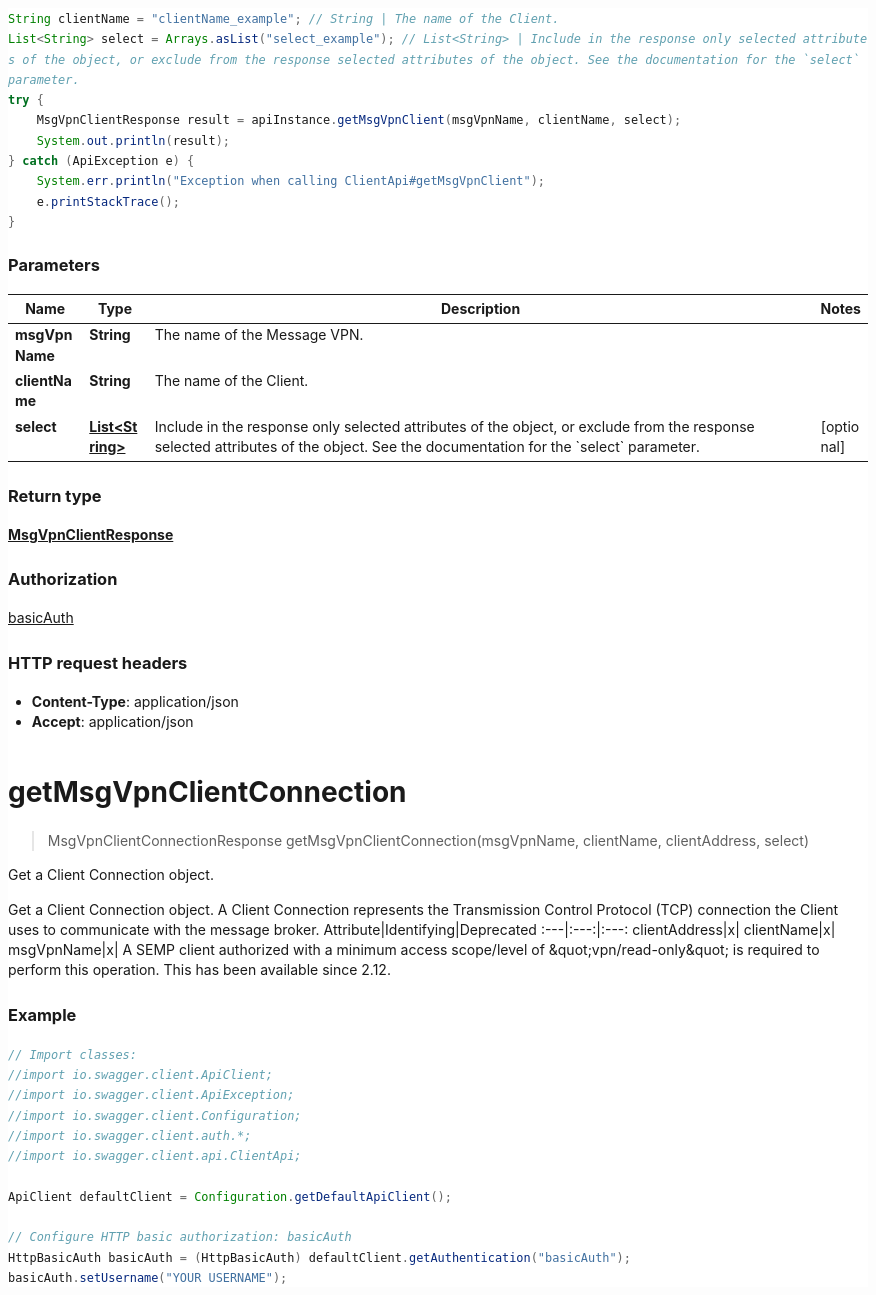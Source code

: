 ```java
String clientName = "clientName_example"; // String | The name of the Client.
List<String> select = Arrays.asList("select_example"); // List<String> | Include in the response only selected attributes of the object, or exclude from the response selected attributes of the object. See the documentation for the `select` parameter.
try {
    MsgVpnClientResponse result = apiInstance.getMsgVpnClient(msgVpnName, clientName, select);
    System.out.println(result);
} catch (ApiException e) {
    System.err.println("Exception when calling ClientApi#getMsgVpnClient");
    e.printStackTrace();
}
```

### Parameters

Name | Type | Description  | Notes
------------- | ------------- | ------------- | -------------
 **msgVpnName** | **String**| The name of the Message VPN. |
 **clientName** | **String**| The name of the Client. |
 **select** | [**List&lt;String&gt;**](String.md)| Include in the response only selected attributes of the object, or exclude from the response selected attributes of the object. See the documentation for the &#x60;select&#x60; parameter. | [optional]

### Return type

[**MsgVpnClientResponse**](MsgVpnClientResponse.md)

### Authorization

[basicAuth](../README.md#basicAuth)

### HTTP request headers

 - **Content-Type**: application/json
 - **Accept**: application/json

<a name="getMsgVpnClientConnection"></a>
# **getMsgVpnClientConnection**
> MsgVpnClientConnectionResponse getMsgVpnClientConnection(msgVpnName, clientName, clientAddress, select)

Get a Client Connection object.

Get a Client Connection object.  A Client Connection represents the Transmission Control Protocol (TCP) connection the Client uses to communicate with the message broker.   Attribute|Identifying|Deprecated :---|:---:|:---: clientAddress|x| clientName|x| msgVpnName|x|    A SEMP client authorized with a minimum access scope/level of \&quot;vpn/read-only\&quot; is required to perform this operation.  This has been available since 2.12.

### Example
```java
// Import classes:
//import io.swagger.client.ApiClient;
//import io.swagger.client.ApiException;
//import io.swagger.client.Configuration;
//import io.swagger.client.auth.*;
//import io.swagger.client.api.ClientApi;

ApiClient defaultClient = Configuration.getDefaultApiClient();

// Configure HTTP basic authorization: basicAuth
HttpBasicAuth basicAuth = (HttpBasicAuth) defaultClient.getAuthentication("basicAuth");
basicAuth.setUsername("YOUR USERNAME");
```